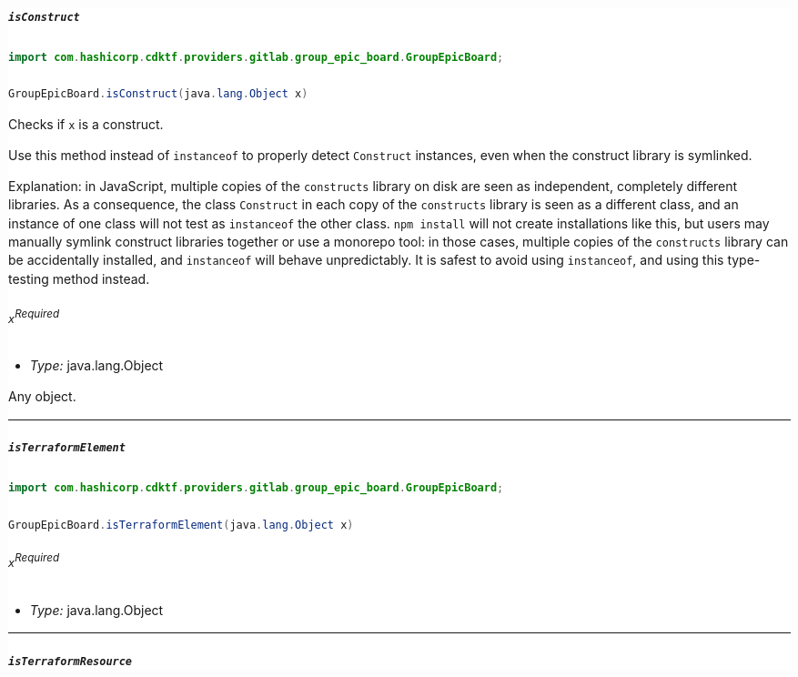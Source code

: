 
##### `isConstruct` <a name="isConstruct" id="@cdktf/provider-gitlab.groupEpicBoard.GroupEpicBoard.isConstruct"></a>

```java
import com.hashicorp.cdktf.providers.gitlab.group_epic_board.GroupEpicBoard;

GroupEpicBoard.isConstruct(java.lang.Object x)
```

Checks if `x` is a construct.

Use this method instead of `instanceof` to properly detect `Construct`
instances, even when the construct library is symlinked.

Explanation: in JavaScript, multiple copies of the `constructs` library on
disk are seen as independent, completely different libraries. As a
consequence, the class `Construct` in each copy of the `constructs` library
is seen as a different class, and an instance of one class will not test as
`instanceof` the other class. `npm install` will not create installations
like this, but users may manually symlink construct libraries together or
use a monorepo tool: in those cases, multiple copies of the `constructs`
library can be accidentally installed, and `instanceof` will behave
unpredictably. It is safest to avoid using `instanceof`, and using
this type-testing method instead.

###### `x`<sup>Required</sup> <a name="x" id="@cdktf/provider-gitlab.groupEpicBoard.GroupEpicBoard.isConstruct.parameter.x"></a>

- *Type:* java.lang.Object

Any object.

---

##### `isTerraformElement` <a name="isTerraformElement" id="@cdktf/provider-gitlab.groupEpicBoard.GroupEpicBoard.isTerraformElement"></a>

```java
import com.hashicorp.cdktf.providers.gitlab.group_epic_board.GroupEpicBoard;

GroupEpicBoard.isTerraformElement(java.lang.Object x)
```

###### `x`<sup>Required</sup> <a name="x" id="@cdktf/provider-gitlab.groupEpicBoard.GroupEpicBoard.isTerraformElement.parameter.x"></a>

- *Type:* java.lang.Object

---

##### `isTerraformResource` <a name="isTerraformResource" id="@cdktf/provider-gitlab.groupEpicBoard.GroupEpicBoard.isTerraformResource"></a>
